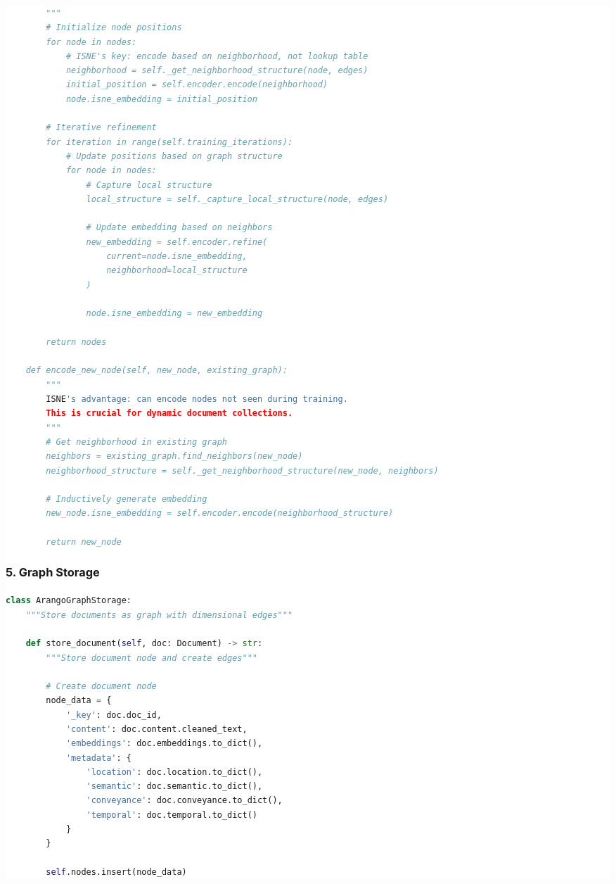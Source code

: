 ```python
        """
        # Initialize node positions
        for node in nodes:
            # ISNE's key: encode based on neighborhood, not lookup table
            neighborhood = self._get_neighborhood_structure(node, edges)
            initial_position = self.encoder.encode(neighborhood)
            node.isne_embedding = initial_position
            
        # Iterative refinement
        for iteration in range(self.training_iterations):
            # Update positions based on graph structure
            for node in nodes:
                # Capture local structure
                local_structure = self._capture_local_structure(node, edges)
                
                # Update embedding based on neighbors
                new_embedding = self.encoder.refine(
                    current=node.isne_embedding,
                    neighborhood=local_structure
                )
                
                node.isne_embedding = new_embedding
                
        return nodes
        
    def encode_new_node(self, new_node, existing_graph):
        """
        ISNE's advantage: can encode nodes not seen during training.
        This is crucial for dynamic document collections.
        """
        # Get neighborhood in existing graph
        neighbors = existing_graph.find_neighbors(new_node)
        neighborhood_structure = self._get_neighborhood_structure(new_node, neighbors)
        
        # Inductively generate embedding
        new_node.isne_embedding = self.encoder.encode(neighborhood_structure)
        
        return new_node
```

### 5. Graph Storage

```python
class ArangoGraphStorage:
    """Store documents as graph with dimensional edges"""
    
    def store_document(self, doc: Document) -> str:
        """Store document node and create edges"""
        
        # Create document node
        node_data = {
            '_key': doc.doc_id,
            'content': doc.content.cleaned_text,
            'embeddings': doc.embeddings.to_dict(),
            'metadata': {
                'location': doc.location.to_dict(),
                'semantic': doc.semantic.to_dict(),
                'conveyance': doc.conveyance.to_dict(),
                'temporal': doc.temporal.to_dict()
            }
        }
        
        self.nodes.insert(node_data)
```